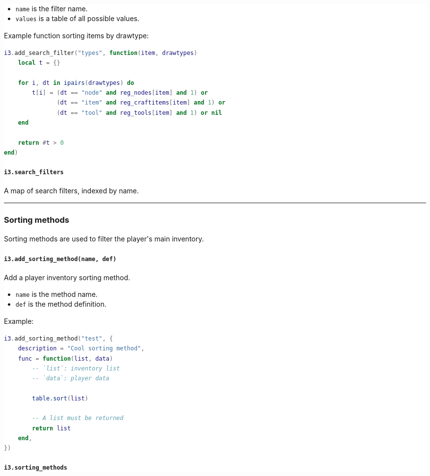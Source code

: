 - `name` is the filter name.
- `values` is a table of all possible values.

Example function sorting items by drawtype:

```lua
i3.add_search_filter("types", function(item, drawtypes)
	local t = {}

	for i, dt in ipairs(drawtypes) do
		t[i] = (dt == "node" and reg_nodes[item] and 1) or
		       (dt == "item" and reg_craftitems[item] and 1) or
		       (dt == "tool" and reg_tools[item] and 1) or nil
	end

	return #t > 0
end)
```

#### `i3.search_filters`

A map of search filters, indexed by name.

---

### Sorting methods

Sorting methods are used to filter the player's main inventory.

#### `i3.add_sorting_method(name, def)`

Add a player inventory sorting method.

- `name` is the method name.
- `def` is the method definition.

Example:

```Lua
i3.add_sorting_method("test", {
	description = "Cool sorting method",
	func = function(list, data)
		-- `list`: inventory list
		-- `data`: player data

		table.sort(list)

		-- A list must be returned
		return list
	end,
})

```

#### `i3.sorting_methods`
